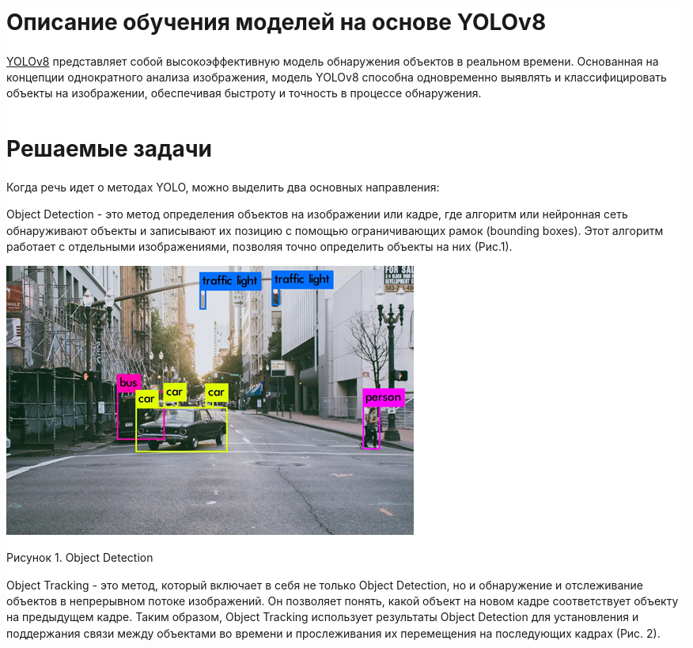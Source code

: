Описание обучения моделей на основе YOLOv8
=============

[YOLOv8](https://github.com/ultralytics/ultralytics) представляет собой высокоэффективную модель обнаружения объектов
в реальном времени. Основанная на концепции однократного анализа
изображения, модель YOLOv8 способна одновременно выявлять и
классифицировать объекты на изображении, обеспечивая быстроту и точность в процессе обнаружения.

# Решаемые задачи

Когда речь идет о методах YOLO, можно выделить два основных направления:

Object Detection - это метод определения объектов на изображении или кадре, где алгоритм или нейронная сеть обнаруживают объекты и записывают их позицию с помощью ограничивающих рамок (bounding boxes). Этот алгоритм работает с отдельными изображениями, позволяя точно определить объекты на них (Рис.1).

![](./img/media/image13.png)

Рисунок 1. Object Detection

Object Tracking - это метод, который включает в себя не только Object Detection, но и обнаружение и отслеживание объектов в непрерывном потоке изображений. Он позволяет понять, какой объект на новом кадре соответствует объекту на предыдущем кадре. Таким образом, Object Tracking использует результаты Object Detection для установления и поддержания связи между объектами во времени и прослеживания их перемещения на последующих кадрах (Рис. 2).
